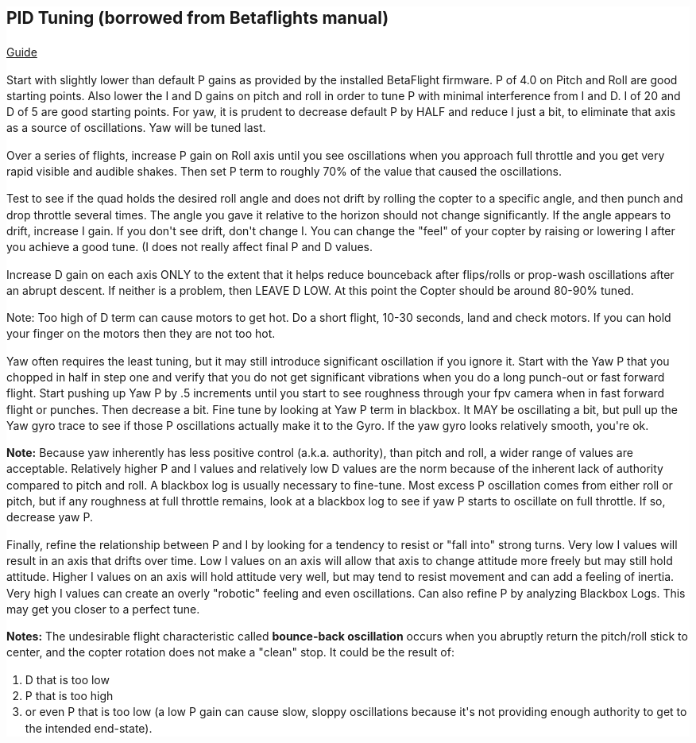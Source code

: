 ## PID Tuning (borrowed from Betaflights manual)

[Guide](PID-Tuning-Guide)

Start with slightly lower than default P gains as provided by the installed BetaFlight firmware. P of 4.0 on Pitch and Roll are good starting points. Also lower the I and D gains on pitch and roll in order to tune P with minimal interference from I and D. I of 20 and D of 5 are good starting points. For yaw, it is prudent to decrease default P by HALF and reduce I just a bit, to eliminate that axis as a source of oscillations. Yaw will be tuned last.

Over a series of flights, increase P gain on Roll axis until you see oscillations when you approach full throttle and you get very rapid visible and audible shakes. Then set P term to roughly 70% of the value that caused the oscillations.

Test to see if the quad holds the desired roll angle and does not drift by rolling the copter to a specific angle, and then punch and drop throttle several times. The angle you gave it relative to the horizon should not change significantly. If the angle appears to drift, increase I gain. If you don't see drift, don't change I. You can change the "feel" of your copter by raising or lowering I after you achieve a good tune. (I does not really affect final P and D values.

Increase D gain on each axis ONLY to the extent that it helps reduce bounceback after flips/rolls or prop-wash oscillations after an abrupt descent. If neither is a problem, then LEAVE D LOW. At this point the Copter should be around 80-90% tuned.

Note: Too high of D term can cause motors to get hot. Do a short flight, 10-30 seconds, land and check motors. If you can hold your finger on the motors then they are not too hot.

Yaw often requires the least tuning, but it may still introduce significant oscillation if you ignore it. Start with the Yaw P that you chopped in half in step one and verify that you do not get significant vibrations when you do a long punch-out or fast forward flight. Start pushing up Yaw P by .5 increments until you start to see roughness through your fpv camera when in fast forward flight or punches. Then decrease a bit. Fine tune by looking at Yaw P term in blackbox. It MAY be oscillating a bit, but pull up the Yaw gyro trace to see if those P oscillations actually make it to the Gyro. If the yaw gyro looks relatively smooth, you're ok.

**Note:** Because yaw inherently has less positive control (a.k.a. authority), than pitch and roll, a wider range of values are acceptable. Relatively higher P and I values and relatively low D values are the norm because of the inherent lack of authority compared to pitch and roll. A blackbox log is usually necessary to fine-tune. Most excess P oscillation comes from either roll or pitch, but if any roughness at full throttle remains, look at a blackbox log to see if yaw P starts to oscillate on full throttle. If so, decrease yaw P.

Finally, refine the relationship between P and I by looking for a tendency to resist or "fall into" strong turns. Very low I values will result in an axis that drifts over time. Low I values on an axis will allow that axis to change attitude more freely but may still hold attitude. Higher I values on an axis will hold attitude very well, but may tend to resist movement and can add a feeling of inertia. Very high I values can create an overly "robotic" feeling and even oscillations. Can also refine P by analyzing Blackbox Logs. This may get you closer to a perfect tune.

**Notes:** The undesirable flight characteristic called **bounce-back oscillation** occurs when you abruptly return the pitch/roll stick to center, and the copter rotation does not make a "clean" stop. It could be the result of:

1. D that is too low
2. P that is too high
3. or even P that is too low (a low P gain can cause slow, sloppy oscillations because it's not providing enough authority to get to the intended end-state).
